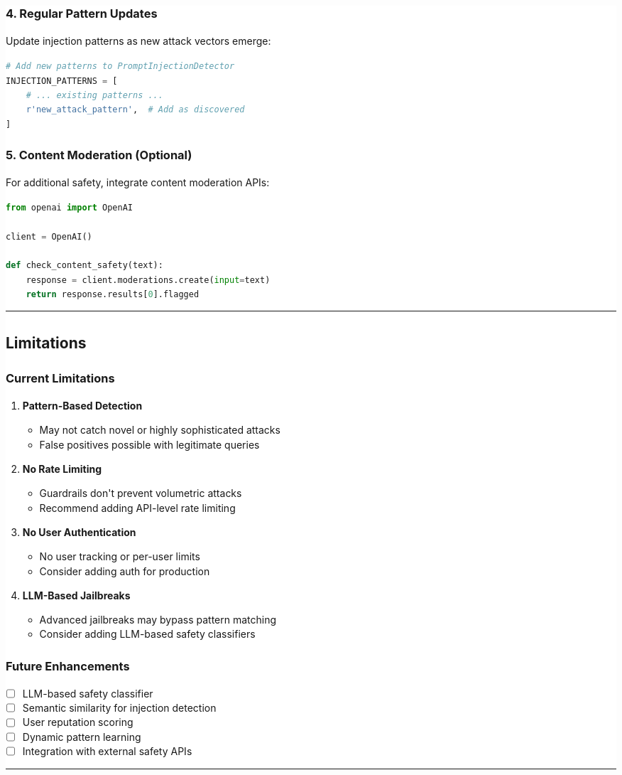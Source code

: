 ### 4. Regular Pattern Updates

Update injection patterns as new attack vectors emerge:

```python
# Add new patterns to PromptInjectionDetector
INJECTION_PATTERNS = [
    # ... existing patterns ...
    r'new_attack_pattern',  # Add as discovered
]
```

### 5. Content Moderation (Optional)

For additional safety, integrate content moderation APIs:

```python
from openai import OpenAI

client = OpenAI()

def check_content_safety(text):
    response = client.moderations.create(input=text)
    return response.results[0].flagged
```

---

## Limitations

### Current Limitations

1. **Pattern-Based Detection**
   - May not catch novel or highly sophisticated attacks
   - False positives possible with legitimate queries

2. **No Rate Limiting**
   - Guardrails don't prevent volumetric attacks
   - Recommend adding API-level rate limiting

3. **No User Authentication**
   - No user tracking or per-user limits
   - Consider adding auth for production

4. **LLM-Based Jailbreaks**
   - Advanced jailbreaks may bypass pattern matching
   - Consider adding LLM-based safety classifiers

### Future Enhancements

- [ ] LLM-based safety classifier
- [ ] Semantic similarity for injection detection
- [ ] User reputation scoring
- [ ] Dynamic pattern learning
- [ ] Integration with external safety APIs

---